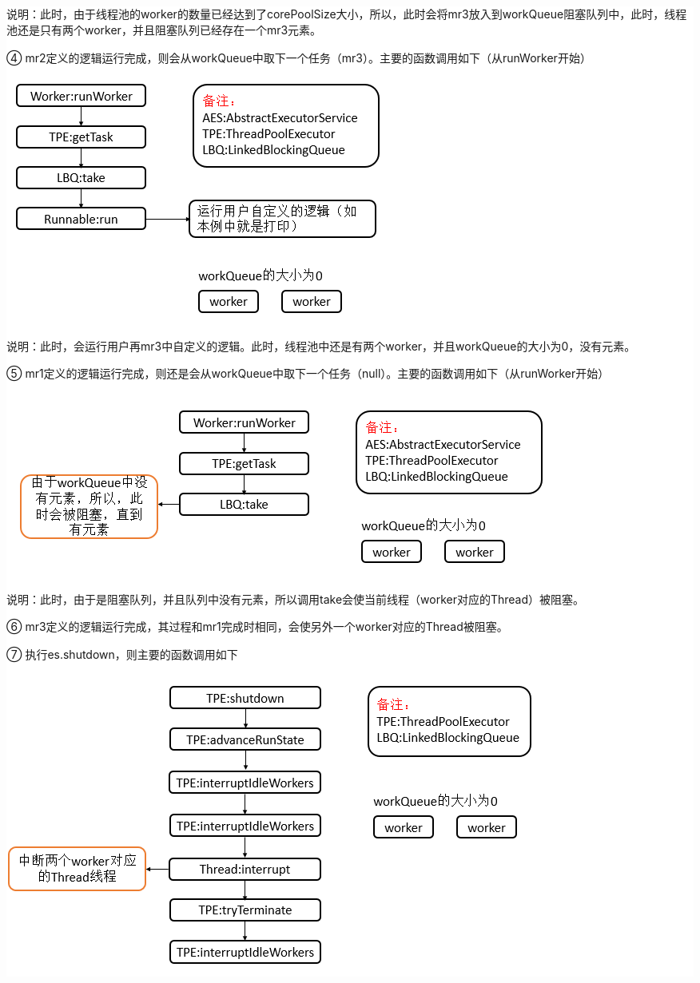 说明：此时，由于线程池的worker的数量已经达到了corePoolSize大小，所以，此时会将mr3放入到workQueue阻塞队列中，此时，线程池还是只有两个worker，并且阻塞队列已经存在一个mr3元素。

④ mr2定义的逻辑运行完成，则会从workQueue中取下一个任务（mr3）。主要的函数调用如下（从runWorker开始）

![](../md/img/leesf456/616953-20160617104420651-1551934161.png)

说明：此时，会运行用户再mr3中自定义的逻辑。此时，线程池中还是有两个worker，并且workQueue的大小为0，没有元素。

⑤ mr1定义的逻辑运行完成，则还是会从workQueue中取下一个任务（null）。主要的函数调用如下（从runWorker开始）

![](../md/img/leesf456/616953-20160617104936354-761681263.png)

说明：此时，由于是阻塞队列，并且队列中没有元素，所以调用take会使当前线程（worker对应的Thread）被阻塞。

⑥ mr3定义的逻辑运行完成，其过程和mr1完成时相同，会使另外一个worker对应的Thread被阻塞。

⑦ 执行es.shutdown，则主要的函数调用如下

![](../md/img/leesf456/616953-20160617110609417-1025218218.png)
